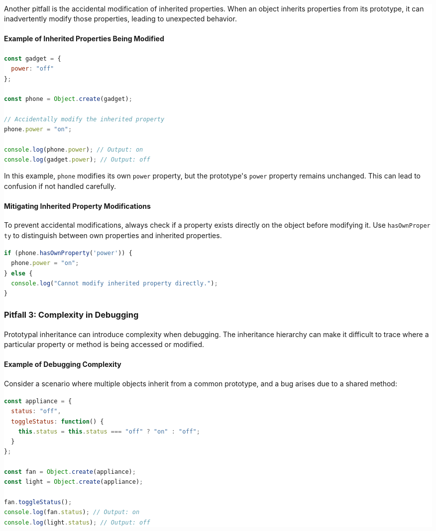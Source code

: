 Another pitfall is the accidental modification of inherited properties. When an object inherits properties from its prototype, it can inadvertently modify those properties, leading to unexpected behavior.

#### Example of Inherited Properties Being Modified

```javascript
const gadget = {
  power: "off"
};

const phone = Object.create(gadget);

// Accidentally modify the inherited property
phone.power = "on";

console.log(phone.power); // Output: on
console.log(gadget.power); // Output: off
```

In this example, `phone` modifies its own `power` property, but the prototype's `power` property remains unchanged. This can lead to confusion if not handled carefully.

#### Mitigating Inherited Property Modifications

To prevent accidental modifications, always check if a property exists directly on the object before modifying it. Use `hasOwnProperty` to distinguish between own properties and inherited properties.

```javascript
if (phone.hasOwnProperty('power')) {
  phone.power = "on";
} else {
  console.log("Cannot modify inherited property directly.");
}
```

### Pitfall 3: Complexity in Debugging

Prototypal inheritance can introduce complexity when debugging. The inheritance hierarchy can make it difficult to trace where a particular property or method is being accessed or modified.

#### Example of Debugging Complexity

Consider a scenario where multiple objects inherit from a common prototype, and a bug arises due to a shared method:

```javascript
const appliance = {
  status: "off",
  toggleStatus: function() {
    this.status = this.status === "off" ? "on" : "off";
  }
};

const fan = Object.create(appliance);
const light = Object.create(appliance);

fan.toggleStatus();
console.log(fan.status); // Output: on
console.log(light.status); // Output: off
```
